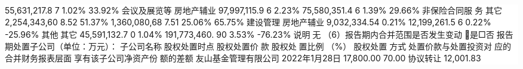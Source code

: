 55,631,217.8
7
1.02%
33.92%
会议及展览等
房地产辅业
97,997,115.9
6
2.23%
75,580,351.4
6
1.39%
29.66%
非保险合同服
务
其它
2,254,343,60
8.52
51.37%
1,360,080,68
7.51
25.06%
65.75%
建设管理
房地产辅业
9,032,334.54
0.21%
12,199,261.5
6
0.22%
-25.96%
其他
其它
45,591,132.7
0
1.04%
191,773,460.
90
3.53%
-76.23%
说明
无
（6）报告期内合并范围是否发生变动
是□否
报告期处置子公司（单位：万元）：
子公司名称
股权处置时点
股权处置价
款
股权处
置比例
（%）
股权处置
方式
处置价款与处置投资对
应的合并财务报表层面
享有该子公司净资产份
额的差额
友山基金管理有限公司
2022年1月28日
17,800.00
70.00
协议转让
12,001.83